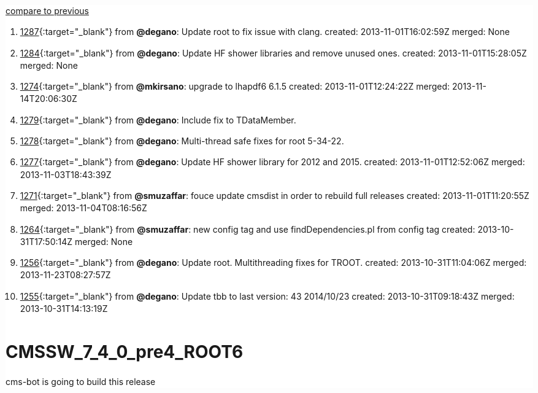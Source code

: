 [compare to previous](https://github.com/cms-sw/cmsdist/compare/REL/CMSSW_7_4_0_pre2/slc6_amd64_gcc491...REL/CMSSW_7_4_0_pre4/slc6_amd64_gcc491)



1. [1287](http://github.com/cms-sw/cmssw/pull/1287){:target="_blank"}  from **@degano**: Update root to fix issue with clang. created: 2013-11-01T16:02:59Z merged: None

1. [1284](http://github.com/cms-sw/cmssw/pull/1284){:target="_blank"}  from **@degano**: Update HF shower libraries and remove unused ones. created: 2013-11-01T15:28:05Z merged: None

1. [1274](http://github.com/cms-sw/cmssw/pull/1274){:target="_blank"}  from **@mkirsano**: upgrade to lhapdf6 6.1.5 created: 2013-11-01T12:24:22Z merged: 2013-11-14T20:06:30Z

1. [1279](http://github.com/cms-sw/cmssw/pull/1279){:target="_blank"}  from **@degano**: Include fix to TDataMember.

1. [1278](http://github.com/cms-sw/cmssw/pull/1278){:target="_blank"}  from **@degano**: Multi-thread safe fixes for root 5-34-22.

1. [1277](http://github.com/cms-sw/cmssw/pull/1277){:target="_blank"}  from **@degano**: Update HF shower library for 2012 and 2015. created: 2013-11-01T12:52:06Z merged: 2013-11-03T18:43:39Z

1. [1271](http://github.com/cms-sw/cmssw/pull/1271){:target="_blank"}  from **@smuzaffar**: fouce update cmsdist in order to rebuild full releases created: 2013-11-01T11:20:55Z merged: 2013-11-04T08:16:56Z

1. [1264](http://github.com/cms-sw/cmssw/pull/1264){:target="_blank"}  from **@smuzaffar**: new config tag and use findDependencies.pl from config tag created: 2013-10-31T17:50:14Z merged: None

1. [1256](http://github.com/cms-sw/cmssw/pull/1256){:target="_blank"}  from **@degano**: Update root. Multithreading fixes for TROOT. created: 2013-10-31T11:04:06Z merged: 2013-11-23T08:27:57Z

1. [1255](http://github.com/cms-sw/cmssw/pull/1255){:target="_blank"}  from **@degano**: Update tbb to last version: 43 2014/10/23 created: 2013-10-31T09:18:43Z merged: 2013-10-31T14:13:19Z
# CMSSW_7_4_0_pre4_ROOT6
cms-bot is going to build this release
